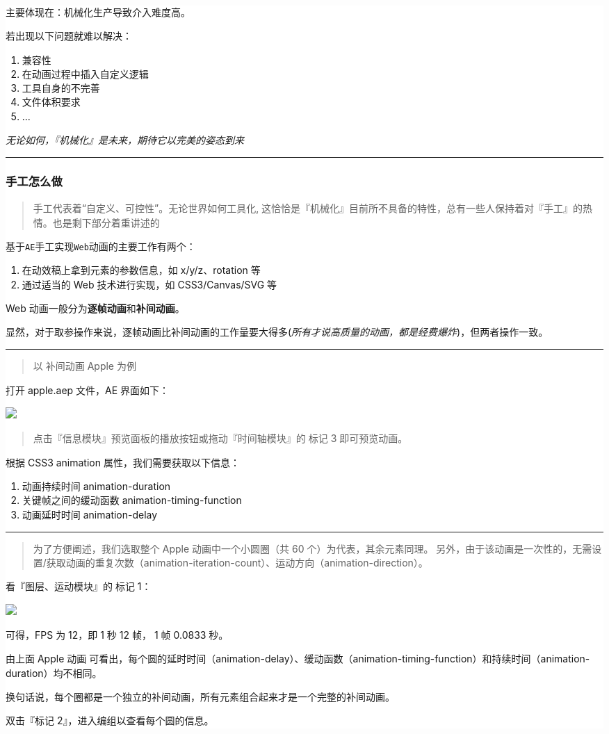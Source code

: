 主要体现在：机械化生产导致介入难度高。

若出现以下问题就难以解决：

1. 兼容性
2. 在动画过程中插入自定义逻辑
3. 工具自身的不完善
4. 文件体积要求
5. ...

_无论如何，『机械化』是未来，期待它以完美的姿态到来_

---

### 手工怎么做

> 手工代表着“自定义、可控性”。无论世界如何工具化, 这恰恰是『机械化』目前所不具备的特性，总有一些人保持着对『手工』的热情。也是剩下部分着重讲述的

基于`AE`手工实现`Web`动画的主要工作有两个：

1. 在动效稿上拿到元素的参数信息，如 x/y/z、rotation 等
2. 通过适当的 Web 技术进行实现，如 CSS3/Canvas/SVG 等

Web 动画一般分为**逐帧动画**和**补间动画**。

显然，对于取参操作来说，逐帧动画比补间动画的工作量要大得多(_所有才说高质量的动画，都是经费爆炸_)，但两者操作一致。

---

> 以 补间动画 Apple 为例

打开 apple.aep 文件，AE 界面如下：

![](https://misc.aotu.io/JChehe/2018-03-06-ae2web/ae_gui.png)

> 点击『信息模块』预览面板的播放按钮或拖动『时间轴模块』的 标记 3 即可预览动画。

根据 CSS3 animation 属性，我们需要获取以下信息：

1. 动画持续时间 animation-duration
2. 关键帧之间的缓动函数 animation-timing-function
3. 动画延时时间 animation-delay

---

> 为了方便阐述，我们选取整个 Apple 动画中一个小圆圈（共 60 个）为代表，其余元素同理。 另外，由于该动画是一次性的，无需设置/获取动画的重复次数（animation-iteration-count）、运动方向（animation-direction）。

看『图层、运动模块』的 标记 1：

![](https://misc.aotu.io/JChehe/2018-03-06-ae2web/fps.png)

可得，FPS 为 12，即 1 秒 12 帧， 1 帧 0.0833 秒。

由上面 Apple 动画 可看出，每个圆的延时时间（animation-delay）、缓动函数（animation-timing-function）和持续时间（animation-duration）均不相同。

换句话说，每个圈都是一个独立的补间动画，所有元素组合起来才是一个完整的补间动画。

双击『标记 2』，进入编组以查看每个圆的信息。
